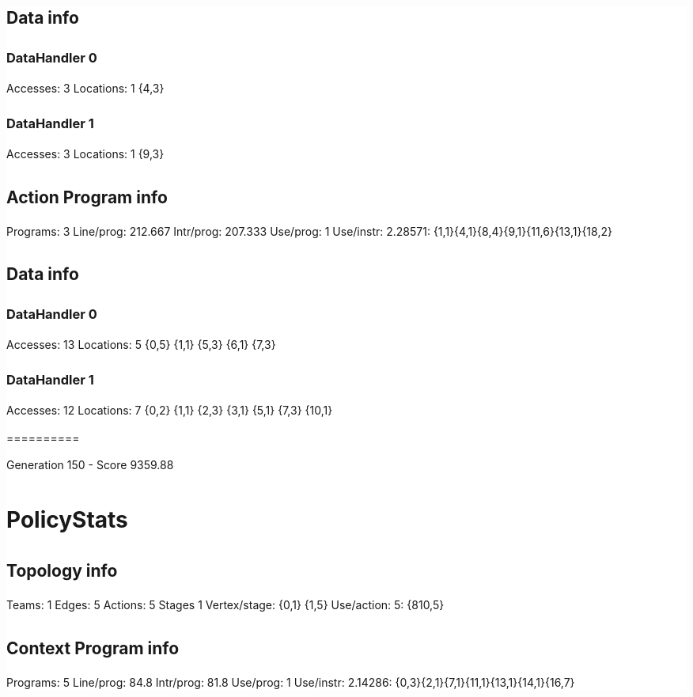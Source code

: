 ## Data info

### DataHandler 0
Accesses:	3
Locations:	1
{4,3} 

### DataHandler 1
Accesses:	3
Locations:	1
{9,3} 



## Action Program info
Programs:	3
Line/prog:	212.667
Intr/prog:	207.333
Use/prog:	1
Use/instr:	2.28571: {1,1}{4,1}{8,4}{9,1}{11,6}{13,1}{18,2}

## Data info

### DataHandler 0
Accesses:	13
Locations:	5
{0,5} {1,1} {5,3} {6,1} {7,3} 

### DataHandler 1
Accesses:	12
Locations:	7
{0,2} {1,1} {2,3} {3,1} {5,1} {7,3} {10,1} 



==========

Generation 150 - Score 9359.88

# PolicyStats
## Topology info
Teams:		1
Edges:		5
Actions:	5
Stages		1
Vertex/stage:	{0,1} {1,5} 
Use/action:	5: {810,5} 

## Context Program info
Programs:	5
Line/prog:	84.8
Intr/prog:	81.8
Use/prog:	1
Use/instr:	2.14286: {0,3}{2,1}{7,1}{11,1}{13,1}{14,1}{16,7}
